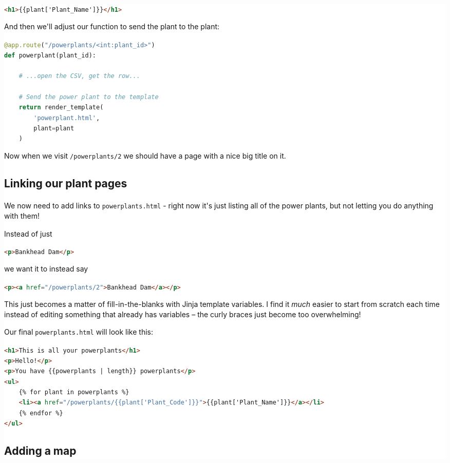 ```html
<h1>{{plant['Plant_Name']}}</h1>
```

And then we'll adjust our function to send the plant to the plant:

```py
@app.route("/powerplants/<int:plant_id>")
def powerplant(plant_id):
    
    # ...open the CSV, get the row...

    # Send the power plant to the template
    return render_template(
        'powerplant.html',
        plant=plant
    )
```

Now when we visit `/powerplants/2` we should have a page with a nice big title on it.

## Linking our plant pages

We now need to add links to `powerplants.html` - right now it's just listing all of the power plants, but not letting you do anything with them!

Instead of just

```html
<p>Bankhead Dam</p>
```

we want it to instead say

```html
<p><a href="/powerplants/2">Bankhead Dam</a></p>
```

This just becomes a matter of fill-in-the-blanks with Jinja template variables. I find it *much* easier to start from scratch each time instead of editing something that already has variables – the curly braces just become too overwhelming!

Our final `powerplants.html` will look like this:

```html
<h1>This is all your powerplants</h1>
<p>Hello!</p>
<p>You have {{powerplants | length}} powerplants</p>
<ul>
    {% for plant in powerplants %}
    <li><a href="/powerplants/{{plant['Plant_Code']}}">{{plant['Plant_Name']}}</a></li>
    {% endfor %}
</ul>
```

## Adding a map
